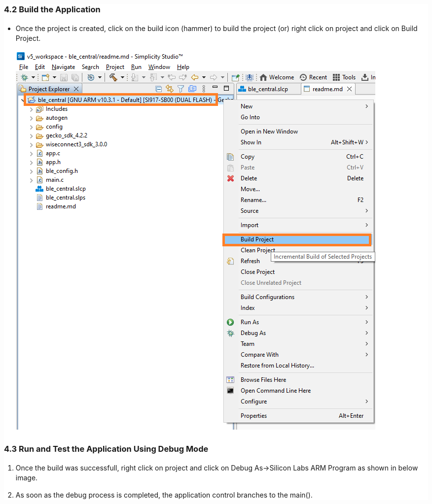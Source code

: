 ### 4.2 Build the Application
- Once the project is created, click on the build icon (hammer) to build the project (or) right click on project and click on Build Project.

   ![build_project](resources/readme/build_example.png)
   
### 4.3 Run and Test the Application Using Debug Mode

1. Once the build was successfull, right click on project and click on Debug As->Silicon Labs ARM Program as shown in below image.

2. As soon as the debug process is completed, the application control branches to the main().

